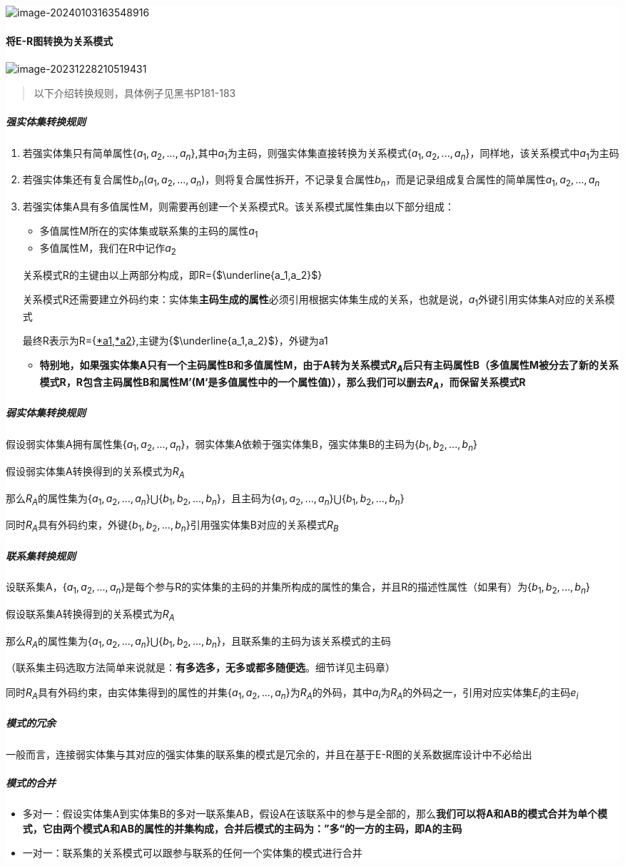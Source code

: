 ![image-20240103163548916](数据库.assets/image-20240103163548916.png)

#### 将E-R图转换为关系模式

![image-20231228210519431](数据库.assets/image-20231228210519431.png)

> 以下介绍转换规则，具体例子见黑书P181-183

##### 强实体集转换规则

1. 若强实体集只有简单属性{$a_1,a_2,...,a_n$},其中$a_1$为主码，则强实体集直接转换为关系模式{$a_1,a_2,...,a_n$}，同样地，该关系模式中$a_1$为主码

2. 若强实体集还有复合属性$b_n(a_1,a_2,...,a_n)$，则将复合属性拆开，不记录复合属性$b_n$，而是记录组成复合属性的简单属性$a_1,a_2,...,a_n$

3. 若强实体集A具有多值属性M，则需要再创建一个关系模式R。该关系模式属性集由以下部分组成：

   - 多值属性M所在的实体集或联系集的主码的属性$a_1$
   - 多值属性M，我们在R中记作$a_2$

   关系模式R的主键由以上两部分构成，即R={$\underline{a_1,a_2}$}

   关系模式R还需要建立外码约束：实体集**主码生成的属性**必须引用根据实体集生成的关系，也就是说，$a_1$外键引用实体集A对应的关系模式

   最终R表示为R={<u>*a1,*a2</u>},主键为{$\underline{a_1,a_2}$}，外键为a1

   - **特别地，如果强实体集A只有一个主码属性B和多值属性M，由于A转为关系模式$R_A$后只有主码属性B（多值属性M被分去了新的关系模式R，R包含主码属性B和属性M’(M‘是多值属性中的一个属性值)），那么我们可以删去$R_A$，而保留关系模式R**

##### 弱实体集转换规则

假设弱实体集A拥有属性集{$a_1,a_2,...,a_n$}，弱实体集A依赖于强实体集B，强实体集B的主码为{$b_1,b_2,...,b_n$}

假设弱实体集A转换得到的关系模式为$R_A$

那么$R_A$的属性集为$\{a_1,a_2,...,a_n\}\bigcup\{b_1,b_2,...,b_n\}$，且主码为$\{a_1,a_2,...,a_n\}\bigcup\{b_1,b_2,...,b_n\}$

同时$R_A$具有外码约束，外键$\{b_1,b_2,...,b_n\}$引用强实体集B对应的关系模式$R_B$

##### 联系集转换规则

设联系集A，$\{a_1,a_2,...,a_n\}$是每个参与R的实体集的主码的并集所构成的属性的集合，并且R的描述性属性（如果有）为{$b_1,b_2,...,b_n$}

假设联系集A转换得到的关系模式为$R_A$

那么$R_A$的属性集为$\{a_1,a_2,...,a_n\}\bigcup\{b_1,b_2,...,b_n\}$，且联系集的主码为该关系模式的主码

（联系集主码选取方法简单来说就是：**有多选多，无多或都多随便选**。细节详见主码章）

同时$R_A$具有外码约束，由实体集得到的属性的并集$\{a_1,a_2,...,a_n\}$为$R_A$的外码，其中$a_i$为$R_A$的外码之一，引用对应实体集$E_i$的主码$e_i$

##### 模式的冗余

一般而言，连接弱实体集与其对应的强实体集的联系集的模式是冗余的，并且在基于E-R图的关系数据库设计中不必给出

##### 模式的合并

- 多对一：假设实体集A到实体集B的多对一联系集AB，假设A在该联系中的参与是全部的，那么**我们可以将A和AB的模式合并为单个模式，它由两个模式A和AB的属性的并集构成，合并后模式的主码为：”多“的一方的主码，即A的主码**

- 一对一：联系集的关系模式可以跟参与联系的任何一个实体集的模式进行合并
